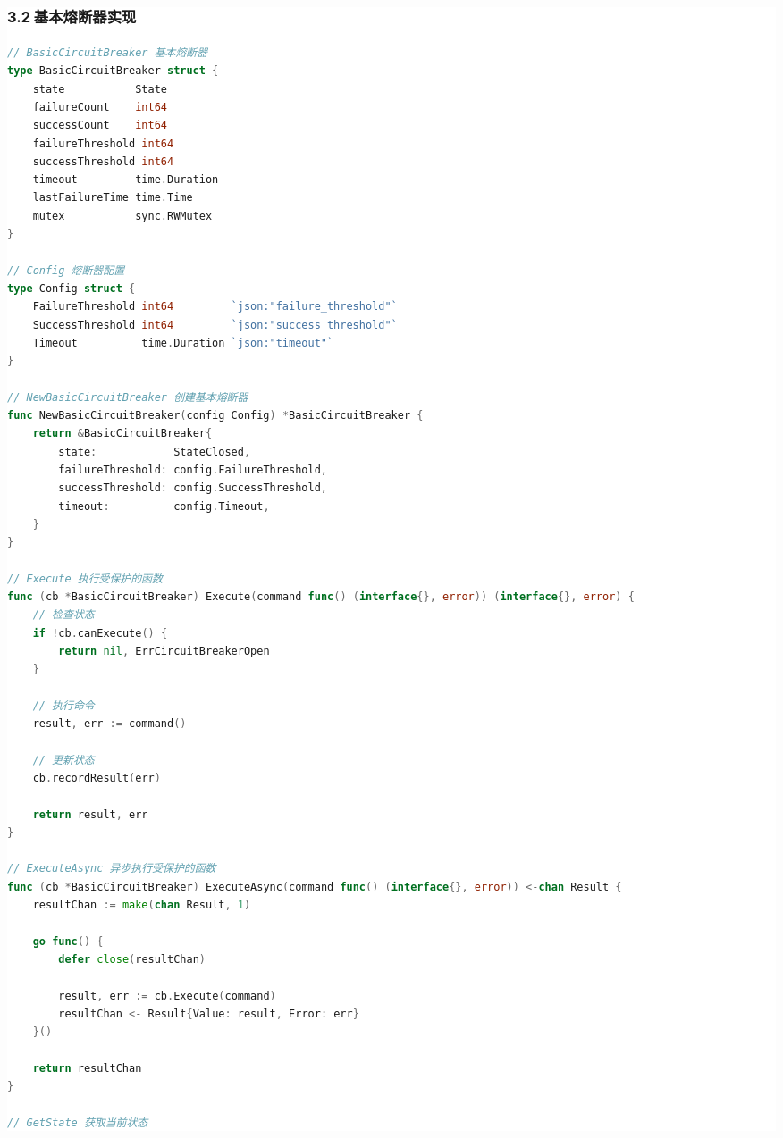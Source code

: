 ### 3.2 基本熔断器实现

```go
// BasicCircuitBreaker 基本熔断器
type BasicCircuitBreaker struct {
    state           State
    failureCount    int64
    successCount    int64
    failureThreshold int64
    successThreshold int64
    timeout         time.Duration
    lastFailureTime time.Time
    mutex           sync.RWMutex
}

// Config 熔断器配置
type Config struct {
    FailureThreshold int64         `json:"failure_threshold"`
    SuccessThreshold int64         `json:"success_threshold"`
    Timeout          time.Duration `json:"timeout"`
}

// NewBasicCircuitBreaker 创建基本熔断器
func NewBasicCircuitBreaker(config Config) *BasicCircuitBreaker {
    return &BasicCircuitBreaker{
        state:            StateClosed,
        failureThreshold: config.FailureThreshold,
        successThreshold: config.SuccessThreshold,
        timeout:          config.Timeout,
    }
}

// Execute 执行受保护的函数
func (cb *BasicCircuitBreaker) Execute(command func() (interface{}, error)) (interface{}, error) {
    // 检查状态
    if !cb.canExecute() {
        return nil, ErrCircuitBreakerOpen
    }
    
    // 执行命令
    result, err := command()
    
    // 更新状态
    cb.recordResult(err)
    
    return result, err
}

// ExecuteAsync 异步执行受保护的函数
func (cb *BasicCircuitBreaker) ExecuteAsync(command func() (interface{}, error)) <-chan Result {
    resultChan := make(chan Result, 1)
    
    go func() {
        defer close(resultChan)
        
        result, err := cb.Execute(command)
        resultChan <- Result{Value: result, Error: err}
    }()
    
    return resultChan
}

// GetState 获取当前状态
```